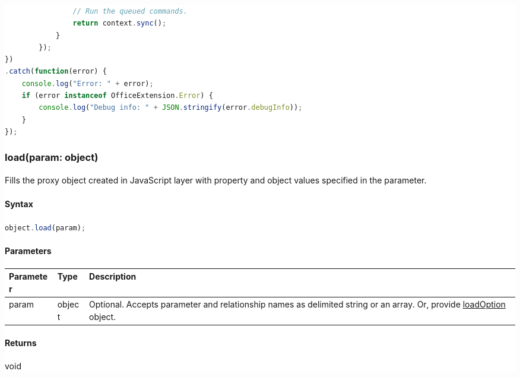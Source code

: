 ```js
				// Run the queued commands.
				return context.sync();
			}
		});
})
.catch(function(error) {
	console.log("Error: " + error);
	if (error instanceof OfficeExtension.Error) {
		console.log("Debug info: " + JSON.stringify(error.debugInfo));
	}
});
```

### load(param: object)
Fills the proxy object created in JavaScript layer with property and object values specified in the parameter.

#### Syntax
```js
object.load(param);
```

#### Parameters
| Parameter	   | Type	|Description|
|:---------------|:--------|:----------|
|param|object|Optional. Accepts parameter and relationship names as delimited string or an array. Or, provide [loadOption](loadoption.md) object.|

#### Returns
void

